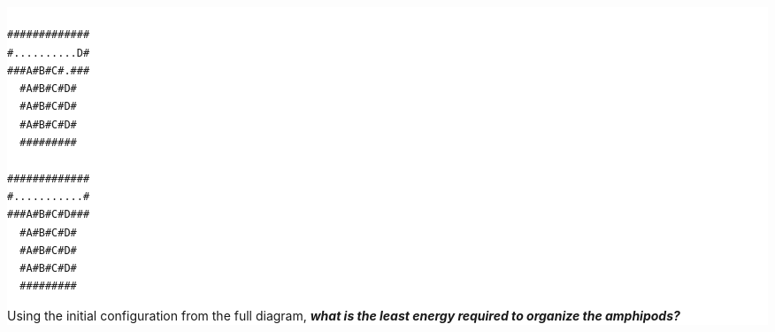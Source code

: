 ```

#############
#..........D#
###A#B#C#.###
  #A#B#C#D#
  #A#B#C#D#
  #A#B#C#D#
  #########

#############
#...........#
###A#B#C#D###
  #A#B#C#D#
  #A#B#C#D#
  #A#B#C#D#
  #########

```

Using the initial configuration from the full diagram, **_what is the least energy required to organize the amphipods?_**
